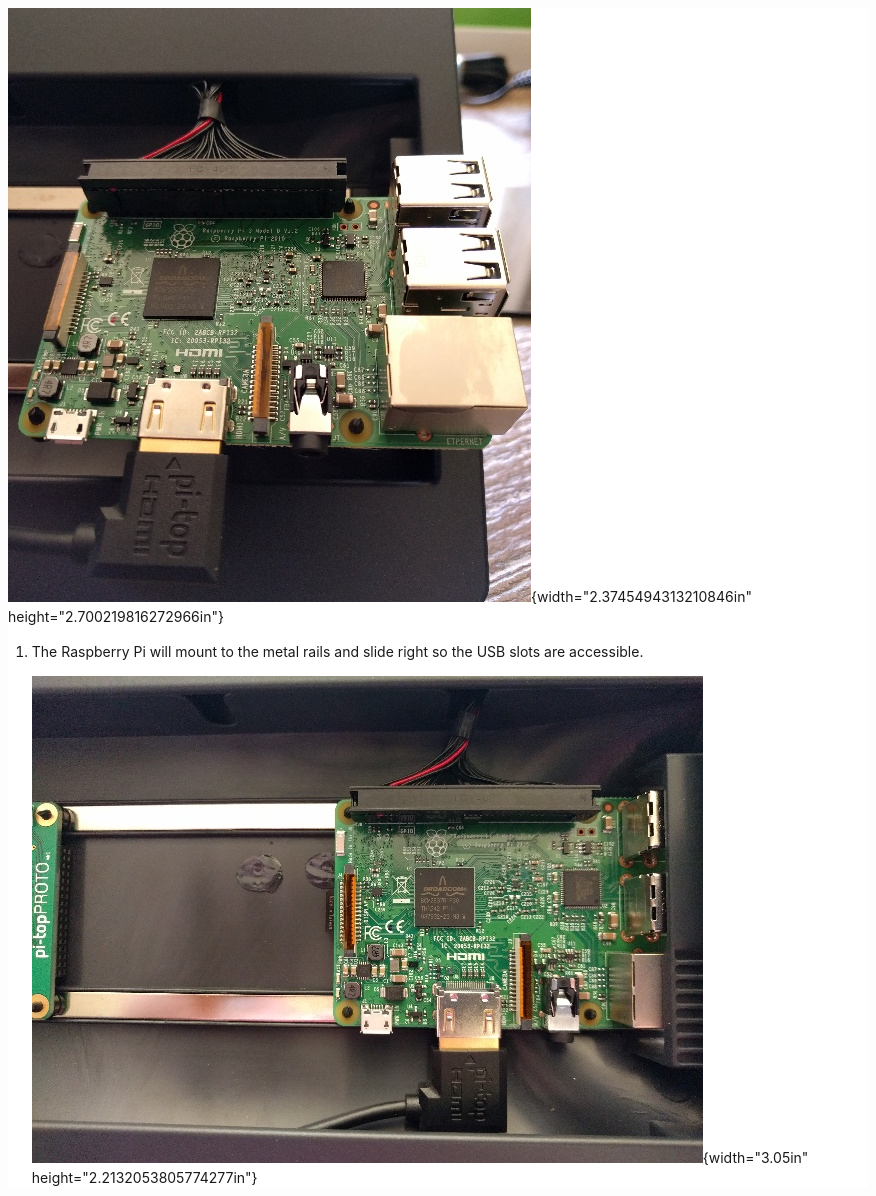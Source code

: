 ![](./media/image14.jpeg){width="2.3745494313210846in"
height="2.700219816272966in"}

1.  The Raspberry Pi will mount to the metal rails and slide right so
    the USB slots are accessible.

    ![](./media/image15.jpeg){width="3.05in"
    height="2.2132053805774277in"}
